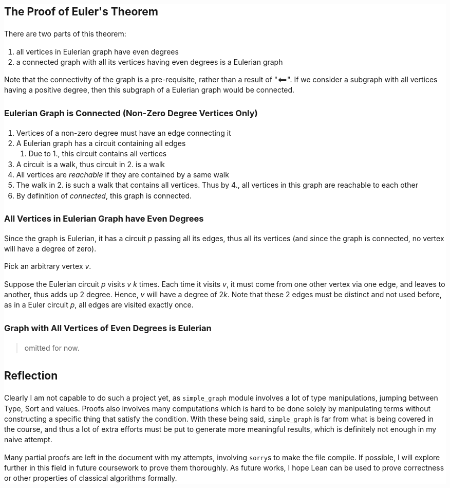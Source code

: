 ## The Proof of Euler's Theorem

There are two parts of this theorem:

1. all vertices in Eulerian graph have even degrees
2. a connected graph with all its vertices having even degrees is a Eulerian graph

Note that the connectivity of the graph is a pre-requisite, rather than a result of "$\impliedby$". If we consider a subgraph with all vertices having a positive degree, then this subgraph of a Eulerian graph would be connected.

### Eulerian Graph is Connected (Non-Zero Degree Vertices Only)

1. Vertices of a non-zero degree must have an edge connecting it
2. A Eulerian graph has a circuit containing all edges
   1. Due to 1., this circuit contains all vertices
3. A circuit is a walk, thus circuit in 2. is a walk
4. All vertices are _reachable_ if they are contained by a same walk
5. The walk in 2. is such a walk that contains all vertices. Thus by 4., all vertices in this graph are reachable to each other
6. By definition of _connected_, this graph is connected.

### All Vertices in Eulerian Graph have Even Degrees

Since the graph is Eulerian, it has a circuit $p$ passing all its edges, thus all its vertices (and since the graph is connected, no vertex will have a degree of zero).

Pick an arbitrary vertex $v$.

Suppose the Eulerian circuit $p$ visits $v$ $k$ times. Each time it visits $v$, it must come from one other vertex via one edge, and leaves to another, thus adds up 2 degree. Hence, $v$ will have a degree of $2k$. Note that these 2 edges must be distinct and not used before, as in a Euler circuit $p$, all edges are visited exactly once.

### Graph with All Vertices of Even Degrees is Eulerian

> omitted for now.

## Reflection

Clearly I am not capable to do such a project yet, as `simple_graph` module involves a lot of type manipulations, jumping between Type, Sort and values. Proofs also involves many computations which is hard to be done solely by manipulating terms without constructing a specific thing that satisfy the condition. With these being said, `simple_graph` is far from what is being covered in the course, and thus a lot of extra efforts must be put to generate more meaningful results, which is definitely not enough in my naive attempt.

Many partial proofs are left in the document with my attempts, involving `sorry`s to make the file compile. If possible, I will explore further in this field in future coursework to prove them thoroughly. As future works, I hope Lean can be used to prove correctness or other properties of classical algorithms formally.
